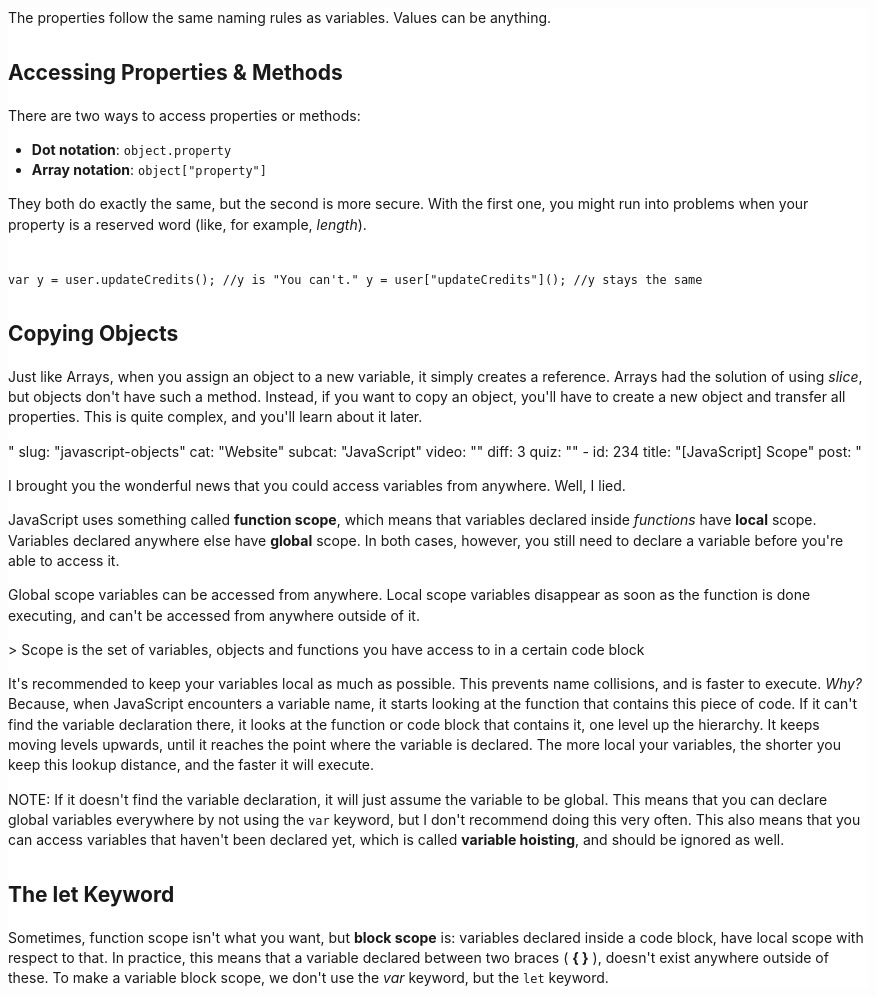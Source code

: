 The properties follow the same naming rules as variables. Values can be anything.

## Accessing Properties & Methods

There are two ways to access properties or methods:

-   **Dot notation**: `object.property`
-   **Array notation**: `object["property"]`

They both do exactly the same, but the second is more secure. With the first one, you might run into problems when your property is a reserved word (like, for example, *length*).

``` {data-lang="javascript"} var x = user["username"]; //x is "Johnny" x = user.username; //x stays the asme

var y = user.updateCredits(); //y is "You can't." y = user["updateCredits"](); //y stays the same
```

## Copying Objects

Just like Arrays, when you assign an object to a new variable, it simply creates a reference. Arrays had the solution of using *slice*, but objects don't have such a method. Instead, if you want to copy an object, you'll have to create a new object and transfer all properties. This is quite complex, and you'll learn about it later.

" slug: "javascript-objects" cat: "Website" subcat: "JavaScript" video: "" diff: 3 quiz: "" - id: 234 title: "\[JavaScript\] Scope" post: "

I brought you the wonderful news that you could access variables from anywhere. Well, I lied.

JavaScript uses something called **function scope**, which means that variables declared inside *functions* have **local** scope. Variables declared anywhere else have **global** scope. In both cases, however, you still need to declare a variable before you're able to access it.

Global scope variables can be accessed from anywhere. Local scope variables disappear as soon as the function is done executing, and can't be accessed from anywhere outside of it.

\> Scope is the set of variables, objects and functions you have access to in a certain code block

It's recommended to keep your variables local as much as possible. This prevents name collisions, and is faster to execute. *Why?* Because, when JavaScript encounters a variable name, it starts looking at the function that contains this piece of code. If it can't find the variable declaration there, it looks at the function or code block that contains it, one level up the hierarchy. It keeps moving levels upwards, until it reaches the point where the variable is declared. The more local your variables, the shorter you keep this lookup distance, and the faster it will execute.

NOTE: If it doesn't find the variable declaration, it will just assume the variable to be global. This means that you can declare global variables everywhere by not using the `var` keyword, but I don't recommend doing this very often. This also means that you can access variables that haven't been declared yet, which is called **variable hoisting**, and should be ignored as well.

## The let Keyword

Sometimes, function scope isn't what you want, but **block scope** is: variables declared inside a code block, have local scope with respect to that. In practice, this means that a variable declared between two braces ( **{ }** ), doesn't exist anywhere outside of these. To make a variable block scope, we don't use the *var* keyword, but the `let` keyword.

